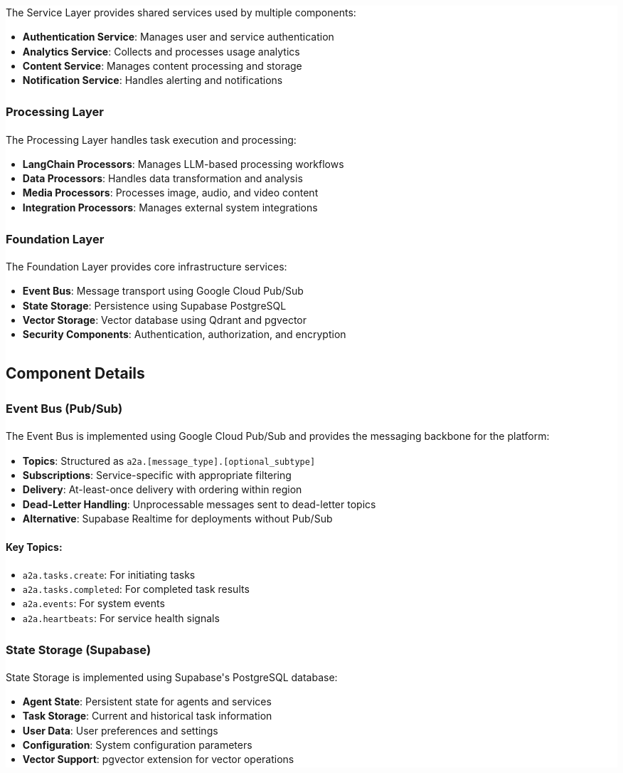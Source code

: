 The Service Layer provides shared services used by multiple components:

- **Authentication Service**: Manages user and service authentication
- **Analytics Service**: Collects and processes usage analytics
- **Content Service**: Manages content processing and storage
- **Notification Service**: Handles alerting and notifications

### Processing Layer

The Processing Layer handles task execution and processing:

- **LangChain Processors**: Manages LLM-based processing workflows
- **Data Processors**: Handles data transformation and analysis
- **Media Processors**: Processes image, audio, and video content
- **Integration Processors**: Manages external system integrations

### Foundation Layer

The Foundation Layer provides core infrastructure services:

- **Event Bus**: Message transport using Google Cloud Pub/Sub
- **State Storage**: Persistence using Supabase PostgreSQL
- **Vector Storage**: Vector database using Qdrant and pgvector
- **Security Components**: Authentication, authorization, and encryption

## Component Details

### Event Bus (Pub/Sub)

The Event Bus is implemented using Google Cloud Pub/Sub and provides the messaging backbone for the platform:

- **Topics**: Structured as `a2a.[message_type].[optional_subtype]`
- **Subscriptions**: Service-specific with appropriate filtering
- **Delivery**: At-least-once delivery with ordering within region
- **Dead-Letter Handling**: Unprocessable messages sent to dead-letter topics
- **Alternative**: Supabase Realtime for deployments without Pub/Sub

#### Key Topics:

- `a2a.tasks.create`: For initiating tasks
- `a2a.tasks.completed`: For completed task results
- `a2a.events`: For system events
- `a2a.heartbeats`: For service health signals

### State Storage (Supabase)

State Storage is implemented using Supabase's PostgreSQL database:

- **Agent State**: Persistent state for agents and services
- **Task Storage**: Current and historical task information
- **User Data**: User preferences and settings
- **Configuration**: System configuration parameters
- **Vector Support**: pgvector extension for vector operations
